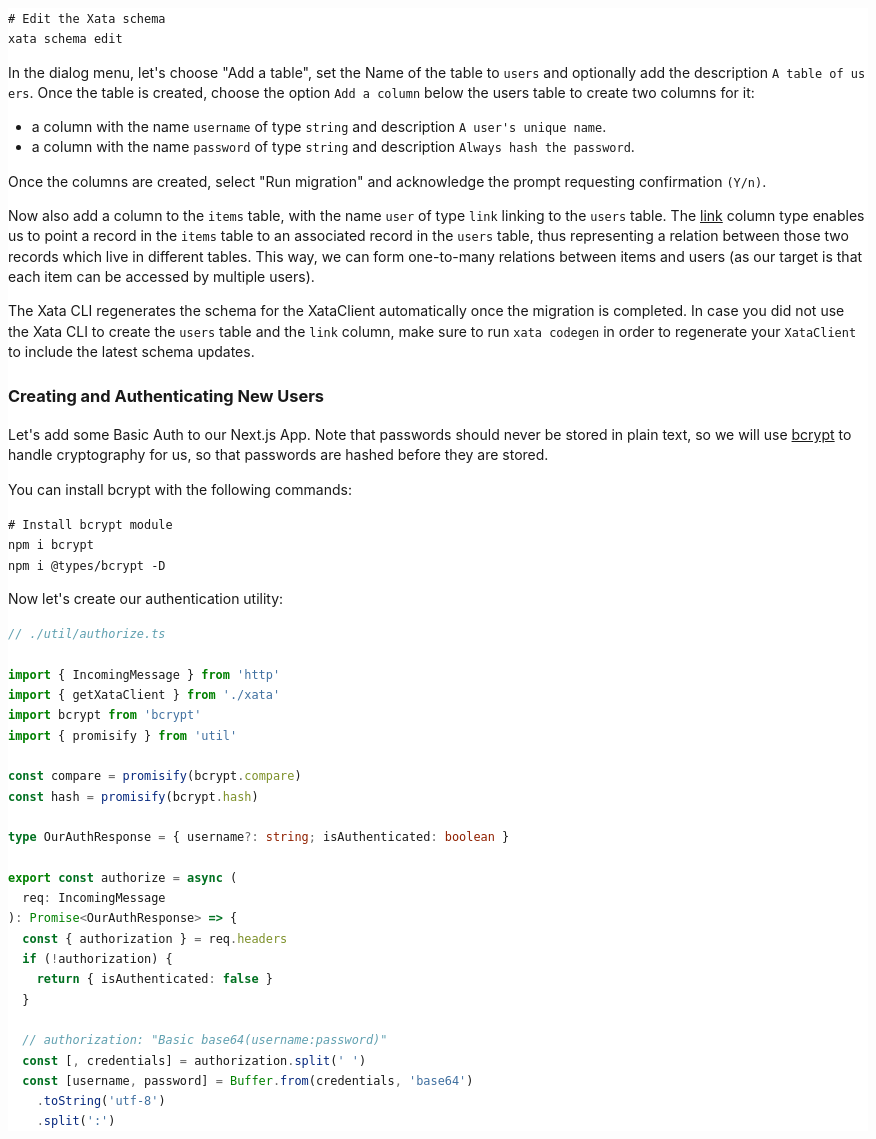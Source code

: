 ```shell
# Edit the Xata schema
xata schema edit
```

In the dialog menu, let's choose "Add a table", set the Name of the table to `users` and optionally add the description `A table of users`.
Once the table is created, choose the option `Add a column` below the users table to create two columns for it:

- a column with the name `username` of type `string` and description `A user's unique name`.
- a column with the name `password` of type `string` and description `Always hash the password`.

Once the columns are created, select "Run migration" and acknowledge the prompt requesting confirmation `(Y/n)`.

Now also add a column to the `items` table, with the name `user` of type `link` linking to the `users` table. The [link](/concepts/data-model#links-and-relations) column type enables us to point a record in the `items` table to an associated record in the `users` table, thus representing a relation between those two records which live in different tables. This way, we can form one-to-many relations between items and users (as our target is that each item can be accessed by multiple users).

The Xata CLI regenerates the schema for the XataClient automatically once the migration is completed. In case you did not use the Xata CLI to create the `users` table and the `link` column, make sure to run `xata codegen` in order to regenerate your `XataClient` to include the latest schema updates.

### Creating and Authenticating New Users

Let's add some Basic Auth to our Next.js App. Note that passwords should never be stored in plain text, so we will use [bcrypt](https://www.npmjs.com/package/bcrypt) to handle cryptography for us, so that passwords are hashed before they are stored.

You can install bcrypt with the following commands:

```shell
# Install bcrypt module
npm i bcrypt
npm i @types/bcrypt -D
```

Now let's create our authentication utility:

```ts
// ./util/authorize.ts

import { IncomingMessage } from 'http'
import { getXataClient } from './xata'
import bcrypt from 'bcrypt'
import { promisify } from 'util'

const compare = promisify(bcrypt.compare)
const hash = promisify(bcrypt.hash)

type OurAuthResponse = { username?: string; isAuthenticated: boolean }

export const authorize = async (
  req: IncomingMessage
): Promise<OurAuthResponse> => {
  const { authorization } = req.headers
  if (!authorization) {
    return { isAuthenticated: false }
  }

  // authorization: "Basic base64(username:password)"
  const [, credentials] = authorization.split(' ')
  const [username, password] = Buffer.from(credentials, 'base64')
    .toString('utf-8')
    .split(':')
```